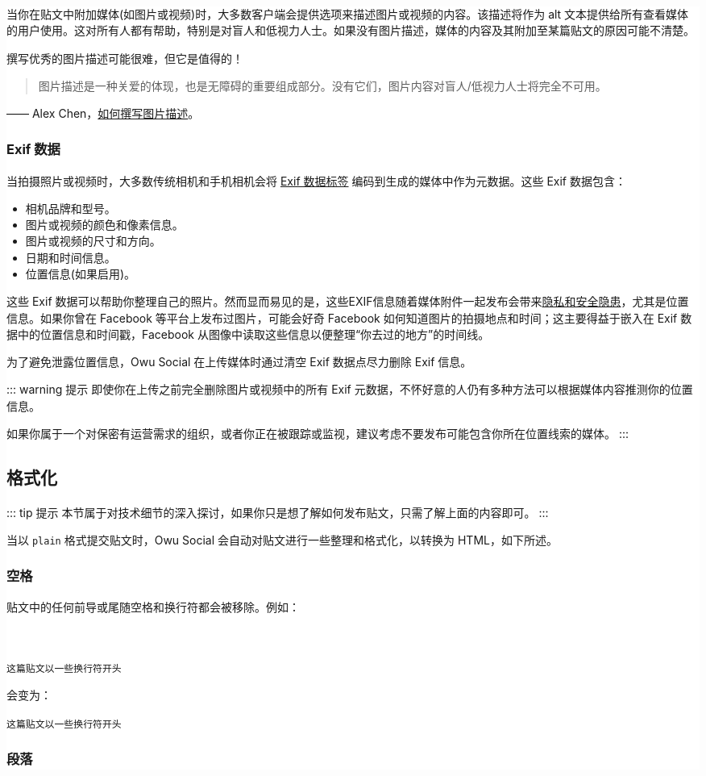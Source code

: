 当你在贴文中附加媒体(如图片或视频)时，大多数客户端会提供选项来描述图片或视频的内容。该描述将作为 alt 文本提供给所有查看媒体的用户使用。这对所有人都有帮助，特别是对盲人和低视力人士。如果没有图片描述，媒体的内容及其附加至某篇贴文的原因可能不清楚。

撰写优秀的图片描述可能很难，但它是值得的！

> 图片描述是一种关爱的体现，也是无障碍的重要组成部分。没有它们，图片内容对盲人/低视力人士将完全不可用。

—— Alex Chen，[如何撰写图片描述](https://uxdesign.cc/how-to-write-an-image-description-2f30d3bf5546)。

### Exif 数据

当拍摄照片或视频时，大多数传统相机和手机相机会将 [Exif 数据标签](https://en.wikipedia.org/wiki/Exif) 编码到生成的媒体中作为元数据。这些 Exif 数据包含：

- 相机品牌和型号。
- 图片或视频的颜色和像素信息。
- 图片或视频的尺寸和方向。
- 日期和时间信息。
- 位置信息(如果启用)。

这些 Exif 数据可以帮助你整理自己的照片。然而显而易见的是，这些EXIF信息随着媒体附件一起发布会带来[隐私和安全隐患](https://en.wikipedia.org/wiki/Exif#Privacy_and_security)，尤其是位置信息。如果你曾在 Facebook 等平台上发布过图片，可能会好奇 Facebook 如何知道图片的拍摄地点和时间；这主要得益于嵌入在 Exif 数据中的位置信息和时间戳，Facebook 从图像中读取这些信息以便整理“你去过的地方”的时间线。

为了避免泄露位置信息，Owu Social 在上传媒体时通过清空 Exif 数据点尽力删除 Exif 信息。

::: warning 提示
即使你在上传之前完全删除图片或视频中的所有 Exif 元数据，不怀好意的人仍有多种方法可以根据媒体内容推测你的位置信息。

如果你属于一个对保密有运营需求的组织，或者你正在被跟踪或监视，建议考虑不要发布可能包含你所在位置线索的媒体。
:::

## 格式化

::: tip 提示
本节属于对技术细节的深入探讨，如果你只是想了解如何发布贴文，只需了解上面的内容即可。
:::

当以 `plain` 格式提交贴文时，Owu Social 会自动对贴文进行一些整理和格式化，以转换为 HTML，如下所述。

### 空格

贴文中的任何前导或尾随空格和换行符都会被移除。例如：

```text


这篇贴文以一些换行符开头
```

会变为：

```text
这篇贴文以一些换行符开头
```

### 段落
